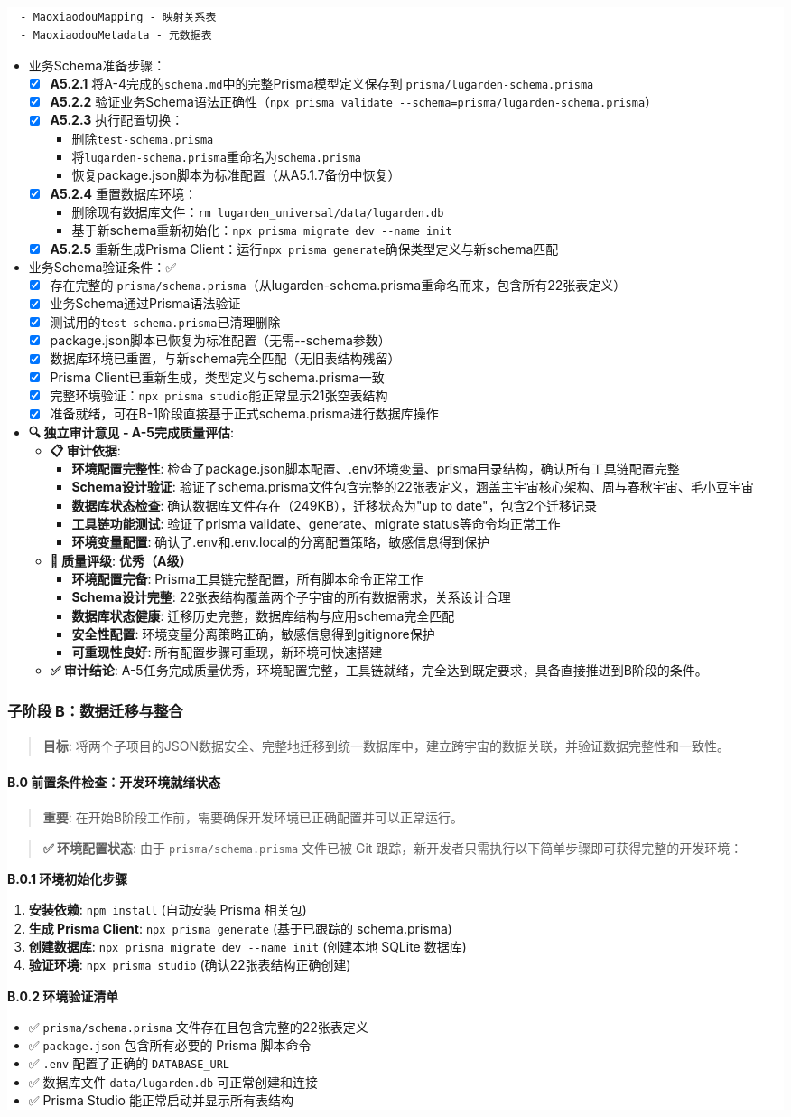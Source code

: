       - MaoxiaodouMapping - 映射关系表
      - MaoxiaodouMetadata - 元数据表
  - 业务Schema准备步骤：
    - [x] **A5.2.1** 将A-4完成的`schema.md`中的完整Prisma模型定义保存到 `prisma/lugarden-schema.prisma`
    - [x] **A5.2.2** 验证业务Schema语法正确性（`npx prisma validate --schema=prisma/lugarden-schema.prisma`）
    - [x] **A5.2.3** 执行配置切换：
      - 删除`test-schema.prisma`
      - 将`lugarden-schema.prisma`重命名为`schema.prisma`
      - 恢复package.json脚本为标准配置（从A5.1.7备份中恢复）
    - [x] **A5.2.4** 重置数据库环境：
      - 删除现有数据库文件：`rm lugarden_universal/data/lugarden.db`
      - 基于新schema重新初始化：`npx prisma migrate dev --name init`
    - [x] **A5.2.5** 重新生成Prisma Client：运行`npx prisma generate`确保类型定义与新schema匹配
  - 业务Schema验证条件：✅
    - [x] 存在完整的 `prisma/schema.prisma`（从lugarden-schema.prisma重命名而来，包含所有22张表定义）
    - [x] 业务Schema通过Prisma语法验证
    - [x] 测试用的`test-schema.prisma`已清理删除
    - [x] package.json脚本已恢复为标准配置（无需--schema参数）
    - [x] 数据库环境已重置，与新schema完全匹配（无旧表结构残留）
    - [x] Prisma Client已重新生成，类型定义与schema.prisma一致
    - [x] 完整环境验证：`npx prisma studio`能正常显示21张空表结构
    - [x] 准备就绪，可在B-1阶段直接基于正式schema.prisma进行数据库操作
  - **🔍 独立审计意见 - A-5完成质量评估**:
    - **📋 审计依据**:
      - **环境配置完整性**: 检查了package.json脚本配置、.env环境变量、prisma目录结构，确认所有工具链配置完整
      - **Schema设计验证**: 验证了schema.prisma文件包含完整的22张表定义，涵盖主宇宙核心架构、周与春秋宇宙、毛小豆宇宙
      - **数据库状态检查**: 确认数据库文件存在（249KB），迁移状态为"up to date"，包含2个迁移记录
      - **工具链功能测试**: 验证了prisma validate、generate、migrate status等命令均正常工作
      - **环境变量配置**: 确认了.env和.env.local的分离配置策略，敏感信息得到保护
    - **🎯 质量评级**: **优秀（A级）**
      - **环境配置完备**: Prisma工具链完整配置，所有脚本命令正常工作
      - **Schema设计完整**: 22张表结构覆盖两个子宇宙的所有数据需求，关系设计合理
      - **数据库状态健康**: 迁移历史完整，数据库结构与应用schema完全匹配
      - **安全性配置**: 环境变量分离策略正确，敏感信息得到gitignore保护
      - **可重现性良好**: 所有配置步骤可重现，新环境可快速搭建
    - **✅ 审计结论**: A-5任务完成质量优秀，环境配置完整，工具链就绪，完全达到既定要求，具备直接推进到B阶段的条件。

### **子阶段 B：数据迁移与整合**
> **目标**: 将两个子项目的JSON数据安全、完整地迁移到统一数据库中，建立跨宇宙的数据关联，并验证数据完整性和一致性。

#### **B.0 前置条件检查：开发环境就绪状态**
> **重要**: 在开始B阶段工作前，需要确保开发环境已正确配置并可以正常运行。

> **✅ 环境配置状态**: 由于 `prisma/schema.prisma` 文件已被 Git 跟踪，新开发者只需执行以下简单步骤即可获得完整的开发环境：

**B.0.1 环境初始化步骤**
1. **安装依赖**: `npm install` (自动安装 Prisma 相关包)
2. **生成 Prisma Client**: `npx prisma generate` (基于已跟踪的 schema.prisma)
3. **创建数据库**: `npx prisma migrate dev --name init` (创建本地 SQLite 数据库)
4. **验证环境**: `npx prisma studio` (确认22张表结构正确创建)

**B.0.2 环境验证清单**
- ✅ `prisma/schema.prisma` 文件存在且包含完整的22张表定义
- ✅ `package.json` 包含所有必要的 Prisma 脚本命令
- ✅ `.env` 配置了正确的 `DATABASE_URL`
- ✅ 数据库文件 `data/lugarden.db` 可正常创建和连接
- ✅ Prisma Studio 能正常启动并显示所有表结构
